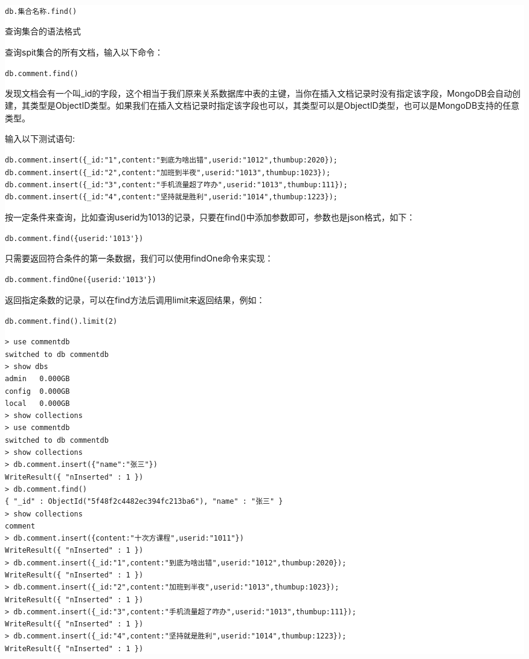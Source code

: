 ```
db.集合名称.find()
```

查询集合的语法格式 

查询spit集合的所有文档，输入以下命令：

```
db.comment.find()
```

发现文档会有一个叫_id的字段，这个相当于我们原来关系数据库中表的主键，当你在插入文档记录时没有指定该字段，MongoDB会自动创建，其类型是ObjectID类型。如果我们在插入文档记录时指定该字段也可以，其类型可以是ObjectID类型，也可以是MongoDB支持的任意类型。

 

输入以下测试语句:

```
db.comment.insert({_id:"1",content:"到底为啥出错",userid:"1012",thumbup:2020});
db.comment.insert({_id:"2",content:"加班到半夜",userid:"1013",thumbup:1023});
db.comment.insert({_id:"3",content:"手机流量超了咋办",userid:"1013",thumbup:111});
db.comment.insert({_id:"4",content:"坚持就是胜利",userid:"1014",thumbup:1223});
```

 

按一定条件来查询，比如查询userid为1013的记录，只要在find()中添加参数即可，参数也是json格式，如下：

```
db.comment.find({userid:'1013'})
```

只需要返回符合条件的第一条数据，我们可以使用findOne命令来实现：

```
db.comment.findOne({userid:'1013'})
```

返回指定条数的记录，可以在find方法后调用limit来返回结果，例如：

```
db.comment.find().limit(2)
```

 

```
> use commentdb
switched to db commentdb
> show dbs
admin   0.000GB
config  0.000GB
local   0.000GB
> show collections
> use commentdb
switched to db commentdb
> show collections
> db.comment.insert({"name":"张三"})
WriteResult({ "nInserted" : 1 })
> db.comment.find()
{ "_id" : ObjectId("5f48f2c4482ec394fc213ba6"), "name" : "张三" }
> show collections
comment
> db.comment.insert({content:"十次方课程",userid:"1011"})
WriteResult({ "nInserted" : 1 })
> db.comment.insert({_id:"1",content:"到底为啥出错",userid:"1012",thumbup:2020});
WriteResult({ "nInserted" : 1 })
> db.comment.insert({_id:"2",content:"加班到半夜",userid:"1013",thumbup:1023});
WriteResult({ "nInserted" : 1 })
> db.comment.insert({_id:"3",content:"手机流量超了咋办",userid:"1013",thumbup:111});
WriteResult({ "nInserted" : 1 })
> db.comment.insert({_id:"4",content:"坚持就是胜利",userid:"1014",thumbup:1223});
WriteResult({ "nInserted" : 1 })
```